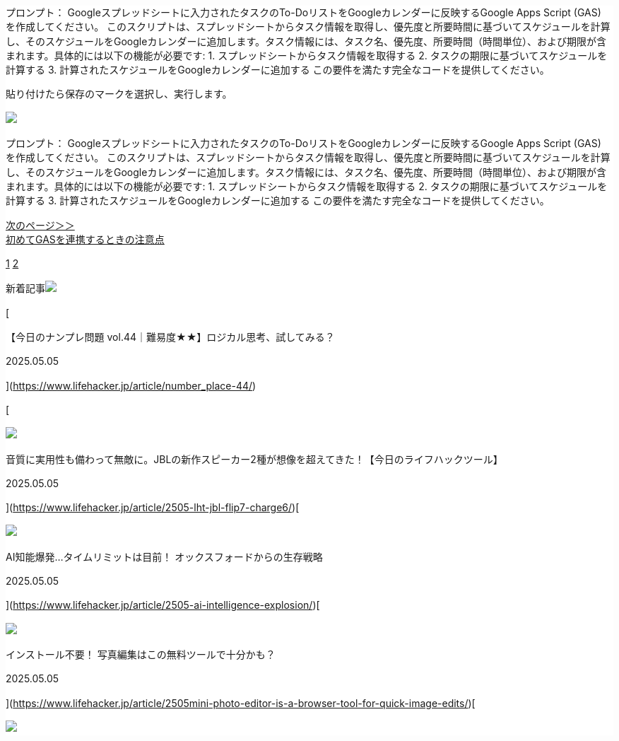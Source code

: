 プロンプト： Googleスプレッドシートに入力されたタスクのTo-DoリストをGoogleカレンダーに反映するGoogle Apps Script (GAS) を作成してください。 このスクリプトは、スプレッドシートからタスク情報を取得し、優先度と所要時間に基づいてスケジュールを計算し、そのスケジュールをGoogleカレンダーに追加します。タスク情報には、タスク名、優先度、所要時間（時間単位）、および期限が含まれます。具体的には以下の機能が必要です: 1. スプレッドシートからタスク情報を取得する 2. タスクの期限に基づいてスケジュールを計算する 3. 計算されたスケジュールをGoogleカレンダーに追加する この要件を満たす完全なコードを提供してください。

貼り付けたら保存のマークを選択し、実行します。

![](https://media.loom-app.com/loom/2024/08/29/f3a0add4-847c-4324-8301-e79af67b32dc/original.png?w=640)

プロンプト： Googleスプレッドシートに入力されたタスクのTo-DoリストをGoogleカレンダーに反映するGoogle Apps Script (GAS) を作成してください。 このスクリプトは、スプレッドシートからタスク情報を取得し、優先度と所要時間に基づいてスケジュールを計算し、そのスケジュールをGoogleカレンダーに追加します。タスク情報には、タスク名、優先度、所要時間（時間単位）、および期限が含まれます。具体的には以下の機能が必要です: 1. スプレッドシートからタスク情報を取得する 2. タスクの期限に基づいてスケジュールを計算する 3. 計算されたスケジュールをGoogleカレンダーに追加する この要件を満たす完全なコードを提供してください。

[次のページ＞＞  
初めてGASを連携するときの注意点](https://www.lifehacker.jp/article/2409-chatgpt-gas/?page=2)

[1](https://www.lifehacker.jp/article/2409-chatgpt-gas/) [2](https://www.lifehacker.jp/article/2409-chatgpt-gas/?page=2)

新着記事![](https://media.loom-app.com/loom/2025/04/07/fecc4e59-9432-43b4-be11-b9d834024cba/original.png?w=180&h=120)

[

【今日のナンプレ問題 vol.44｜難易度★★】ロジカル思考、試してみる？

2025.05.05

](https://www.lifehacker.jp/article/number_place-44/)

[

![](https://media.loom-app.com/loom/2025/04/30/8f037964-7bd9-4c98-bed3-925063b110e8/original.png?w=180&h=120)

音質に実用性も備わって無敵に。JBLの新作スピーカー2種が想像を超えてきた！【今日のライフハックツール】

2025.05.05

](https://www.lifehacker.jp/article/2505-lht-jbl-flip7-charge6/)[

![](https://media.loom-app.com/loom/2025/05/02/d1240a75-de2d-4013-901e-55a117b99b16/original.png?w=180&h=120)

AI知能爆発…タイムリミットは目前！ オックスフォードからの生存戦略

2025.05.05

](https://www.lifehacker.jp/article/2505-ai-intelligence-explosion/)[

![](https://media.loom-app.com/loom/2025/05/05/1b9647fa-4922-4898-8fba-cb7977f2a3a0/original.png?w=180&h=120)

インストール不要！ 写真編集はこの無料ツールで十分かも？

2025.05.05

](https://www.lifehacker.jp/article/2505mini-photo-editor-is-a-browser-tool-for-quick-image-edits/)[

![](https://media.loom-app.com/loom/2025/04/23/07133d96-0e67-4f63-a8e1-ce3e07041078/original.jpg?w=180&h=120)
